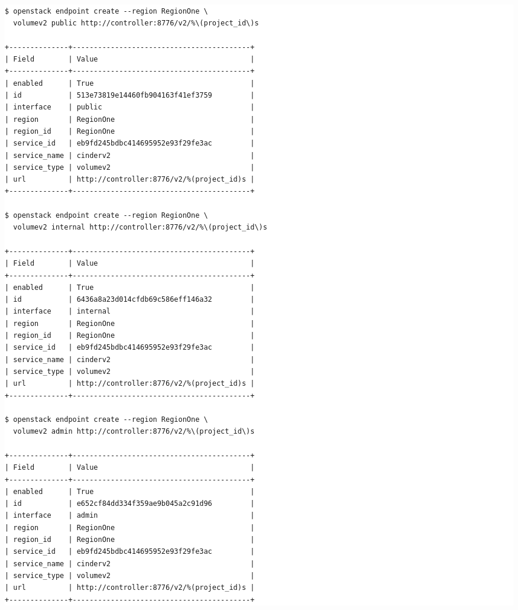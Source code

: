    ```
   $ openstack endpoint create --region RegionOne \
     volumev2 public http://controller:8776/v2/%\(project_id\)s
   
   +--------------+------------------------------------------+
   | Field        | Value                                    |
   +--------------+------------------------------------------+
   | enabled      | True                                     |
   | id           | 513e73819e14460fb904163f41ef3759         |
   | interface    | public                                   |
   | region       | RegionOne                                |
   | region_id    | RegionOne                                |
   | service_id   | eb9fd245bdbc414695952e93f29fe3ac         |
   | service_name | cinderv2                                 |
   | service_type | volumev2                                 |
   | url          | http://controller:8776/v2/%(project_id)s |
   +--------------+------------------------------------------+
   
   $ openstack endpoint create --region RegionOne \
     volumev2 internal http://controller:8776/v2/%\(project_id\)s
   
   +--------------+------------------------------------------+
   | Field        | Value                                    |
   +--------------+------------------------------------------+
   | enabled      | True                                     |
   | id           | 6436a8a23d014cfdb69c586eff146a32         |
   | interface    | internal                                 |
   | region       | RegionOne                                |
   | region_id    | RegionOne                                |
   | service_id   | eb9fd245bdbc414695952e93f29fe3ac         |
   | service_name | cinderv2                                 |
   | service_type | volumev2                                 |
   | url          | http://controller:8776/v2/%(project_id)s |
   +--------------+------------------------------------------+
   
   $ openstack endpoint create --region RegionOne \
     volumev2 admin http://controller:8776/v2/%\(project_id\)s
   
   +--------------+------------------------------------------+
   | Field        | Value                                    |
   +--------------+------------------------------------------+
   | enabled      | True                                     |
   | id           | e652cf84dd334f359ae9b045a2c91d96         |
   | interface    | admin                                    |
   | region       | RegionOne                                |
   | region_id    | RegionOne                                |
   | service_id   | eb9fd245bdbc414695952e93f29fe3ac         |
   | service_name | cinderv2                                 |
   | service_type | volumev2                                 |
   | url          | http://controller:8776/v2/%(project_id)s |
   +--------------+------------------------------------------+
   ```
